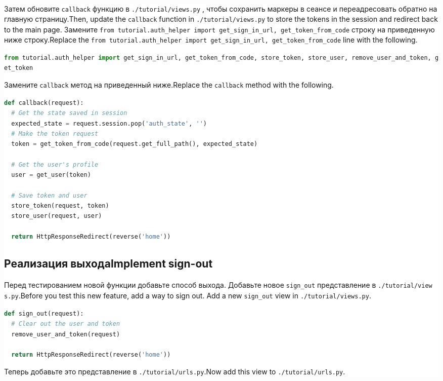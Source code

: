 <span data-ttu-id="1c9e9-139">Затем обновите `callback` функцию в `./tutorial/views.py` , чтобы сохранить маркеры в сеансе и переадресовать обратно на главную страницу.</span><span class="sxs-lookup"><span data-stu-id="1c9e9-139">Then, update the `callback` function in `./tutorial/views.py` to store the tokens in the session and redirect back to the main page.</span></span> <span data-ttu-id="1c9e9-140">Замените `from tutorial.auth_helper import get_sign_in_url, get_token_from_code` строку на приведенную ниже строку.</span><span class="sxs-lookup"><span data-stu-id="1c9e9-140">Replace the `from tutorial.auth_helper import get_sign_in_url, get_token_from_code` line with the following.</span></span>

```python
from tutorial.auth_helper import get_sign_in_url, get_token_from_code, store_token, store_user, remove_user_and_token, get_token
```

<span data-ttu-id="1c9e9-141">Замените `callback` метод на приведенный ниже.</span><span class="sxs-lookup"><span data-stu-id="1c9e9-141">Replace the `callback` method with the following.</span></span>

```python
def callback(request):
  # Get the state saved in session
  expected_state = request.session.pop('auth_state', '')
  # Make the token request
  token = get_token_from_code(request.get_full_path(), expected_state)

  # Get the user's profile
  user = get_user(token)

  # Save token and user
  store_token(request, token)
  store_user(request, user)

  return HttpResponseRedirect(reverse('home'))
```

## <a name="implement-sign-out"></a><span data-ttu-id="1c9e9-142">Реализация выхода</span><span class="sxs-lookup"><span data-stu-id="1c9e9-142">Implement sign-out</span></span>

<span data-ttu-id="1c9e9-143">Перед тестированием новой функции добавьте способ выхода. Добавьте новое `sign_out` представление в `./tutorial/views.py`.</span><span class="sxs-lookup"><span data-stu-id="1c9e9-143">Before you test this new feature, add a way to sign out. Add a new `sign_out` view in `./tutorial/views.py`.</span></span>

```python
def sign_out(request):
  # Clear out the user and token
  remove_user_and_token(request)

  return HttpResponseRedirect(reverse('home'))
```

<span data-ttu-id="1c9e9-144">Теперь добавьте это представление в `./tutorial/urls.py`.</span><span class="sxs-lookup"><span data-stu-id="1c9e9-144">Now add this view to `./tutorial/urls.py`.</span></span>
